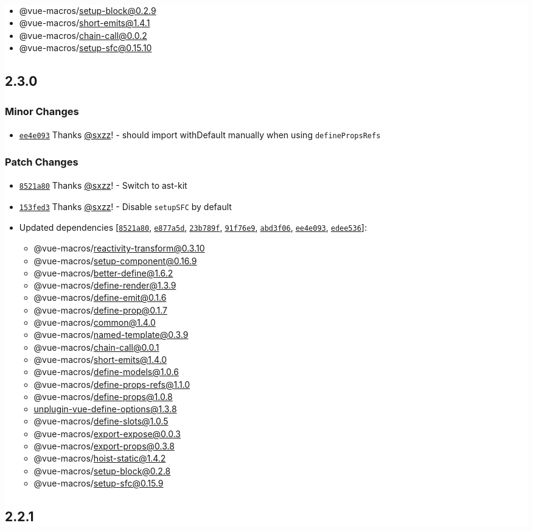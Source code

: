   - @vue-macros/setup-block@0.2.9
  - @vue-macros/short-emits@1.4.1
  - @vue-macros/chain-call@0.0.2
  - @vue-macros/setup-sfc@0.15.10

## 2.3.0

### Minor Changes

- [`ee4e093`](https://github.com/vue-macros/vue-macros/commit/ee4e093ec07931da9d24ded155a153e3496b4c7b) Thanks [@sxzz](https://github.com/sxzz)! - should import withDefault manually when using `definePropsRefs`

### Patch Changes

- [`8521a80`](https://github.com/vue-macros/vue-macros/commit/8521a80e6221633f7baf0b9a6f78caf415613219) Thanks [@sxzz](https://github.com/sxzz)! - Switch to ast-kit

- [`153fed3`](https://github.com/vue-macros/vue-macros/commit/153fed332fcc1b4a90a0d3ea9c5aa15aa110c81e) Thanks [@sxzz](https://github.com/sxzz)! - Disable `setupSFC` by default

- Updated dependencies [[`8521a80`](https://github.com/vue-macros/vue-macros/commit/8521a80e6221633f7baf0b9a6f78caf415613219), [`e877a5d`](https://github.com/vue-macros/vue-macros/commit/e877a5da35fdf0bb0f302877597b33512e963f11), [`23b789f`](https://github.com/vue-macros/vue-macros/commit/23b789fa46abcb0d29f7d4f0b60c5ec271d66d88), [`91f76e9`](https://github.com/vue-macros/vue-macros/commit/91f76e9d2b96b31d8b9e3640067831bdcdf67375), [`abd3f06`](https://github.com/vue-macros/vue-macros/commit/abd3f069893c5a3e428a3bcaa97b1f2ceedbd342), [`ee4e093`](https://github.com/vue-macros/vue-macros/commit/ee4e093ec07931da9d24ded155a153e3496b4c7b), [`edee536`](https://github.com/vue-macros/vue-macros/commit/edee5363cdb5aa939d79a0b55adf8571580562a4)]:
  - @vue-macros/reactivity-transform@0.3.10
  - @vue-macros/setup-component@0.16.9
  - @vue-macros/better-define@1.6.2
  - @vue-macros/define-render@1.3.9
  - @vue-macros/define-emit@0.1.6
  - @vue-macros/define-prop@0.1.7
  - @vue-macros/common@1.4.0
  - @vue-macros/named-template@0.3.9
  - @vue-macros/chain-call@0.0.1
  - @vue-macros/short-emits@1.4.0
  - @vue-macros/define-models@1.0.6
  - @vue-macros/define-props-refs@1.1.0
  - @vue-macros/define-props@1.0.8
  - unplugin-vue-define-options@1.3.8
  - @vue-macros/define-slots@1.0.5
  - @vue-macros/export-expose@0.0.3
  - @vue-macros/export-props@0.3.8
  - @vue-macros/hoist-static@1.4.2
  - @vue-macros/setup-block@0.2.8
  - @vue-macros/setup-sfc@0.15.9

## 2.2.1
